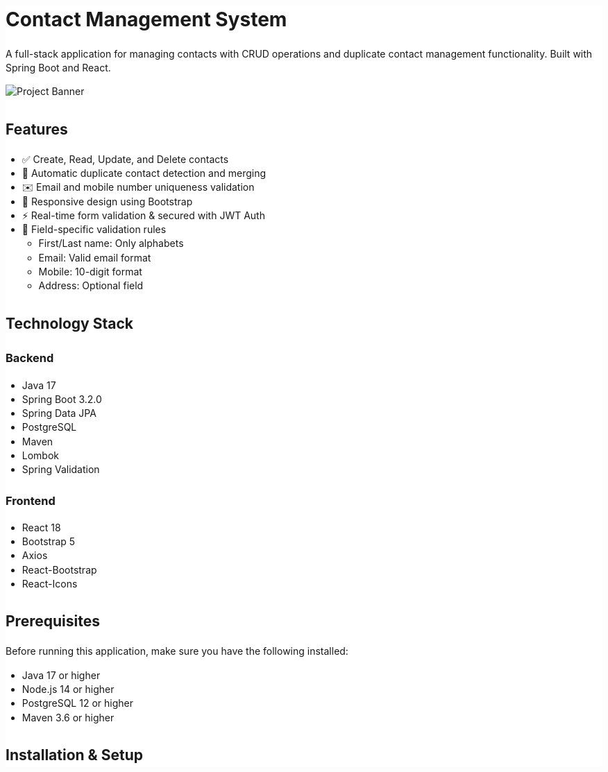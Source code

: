 # Contact Management System

A full-stack application for managing contacts with CRUD operations and duplicate contact management functionality. Built with Spring Boot and React.

![Project Banner](https://i.ibb.co/WW1dYF3/Dashboard.png)

## Features

- ✅ Create, Read, Update, and Delete contacts
- 🔄 Automatic duplicate contact detection and merging
- ✉️ Email and mobile number uniqueness validation
- 📱 Responsive design using Bootstrap
- ⚡ Real-time form validation & secured with JWT Auth
- 🎯 Field-specific validation rules
  - First/Last name: Only alphabets
  - Email: Valid email format
  - Mobile: 10-digit format
  - Address: Optional field

## Technology Stack

### Backend
- Java 17
- Spring Boot 3.2.0
- Spring Data JPA
- PostgreSQL
- Maven
- Lombok
- Spring Validation

### Frontend
- React 18
- Bootstrap 5
- Axios
- React-Bootstrap
- React-Icons

## Prerequisites

Before running this application, make sure you have the following installed:
- Java 17 or higher
- Node.js 14 or higher
- PostgreSQL 12 or higher
- Maven 3.6 or higher

## Installation & Setup
